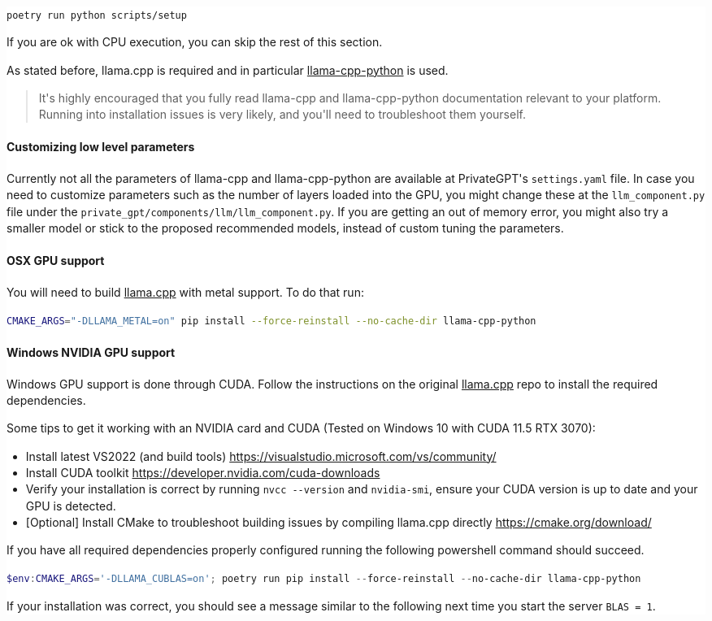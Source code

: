 ```bash
poetry run python scripts/setup
```

If you are ok with CPU execution, you can skip the rest of this section.

As stated before, llama.cpp is required and in
particular [llama-cpp-python](https://github.com/abetlen/llama-cpp-python)
is used.

> It's highly encouraged that you fully read llama-cpp and llama-cpp-python documentation relevant to your platform.
> Running into installation issues is very likely, and you'll need to troubleshoot them yourself.

#### Customizing low level parameters

Currently not all the parameters of llama-cpp and llama-cpp-python are available at PrivateGPT's `settings.yaml` file. In case you need to customize parameters such as the number of layers loaded into the GPU, you might change these at the `llm_component.py` file under the `private_gpt/components/llm/llm_component.py`. If you are getting an out of memory error, you might also try a smaller model or stick to the proposed recommended models, instead of custom tuning the parameters.

#### OSX GPU support

You will need to build [llama.cpp](https://github.com/ggerganov/llama.cpp) with
metal support. To do that run:

```bash
CMAKE_ARGS="-DLLAMA_METAL=on" pip install --force-reinstall --no-cache-dir llama-cpp-python
```

#### Windows NVIDIA GPU support

Windows GPU support is done through CUDA.
Follow the instructions on the original [llama.cpp](https://github.com/ggerganov/llama.cpp) repo to install the required
dependencies.

Some tips to get it working with an NVIDIA card and CUDA (Tested on Windows 10 with CUDA 11.5 RTX 3070):

* Install latest VS2022 (and build tools) https://visualstudio.microsoft.com/vs/community/
* Install CUDA toolkit https://developer.nvidia.com/cuda-downloads
* Verify your installation is correct by running `nvcc --version` and `nvidia-smi`, ensure your CUDA version is up to
  date and your GPU is detected.
* [Optional] Install CMake to troubleshoot building issues by compiling llama.cpp directly https://cmake.org/download/

If you have all required dependencies properly configured running the
following powershell command should succeed.

```powershell
$env:CMAKE_ARGS='-DLLAMA_CUBLAS=on'; poetry run pip install --force-reinstall --no-cache-dir llama-cpp-python
```

If your installation was correct, you should see a message similar to the following next
time you start the server `BLAS = 1`.
